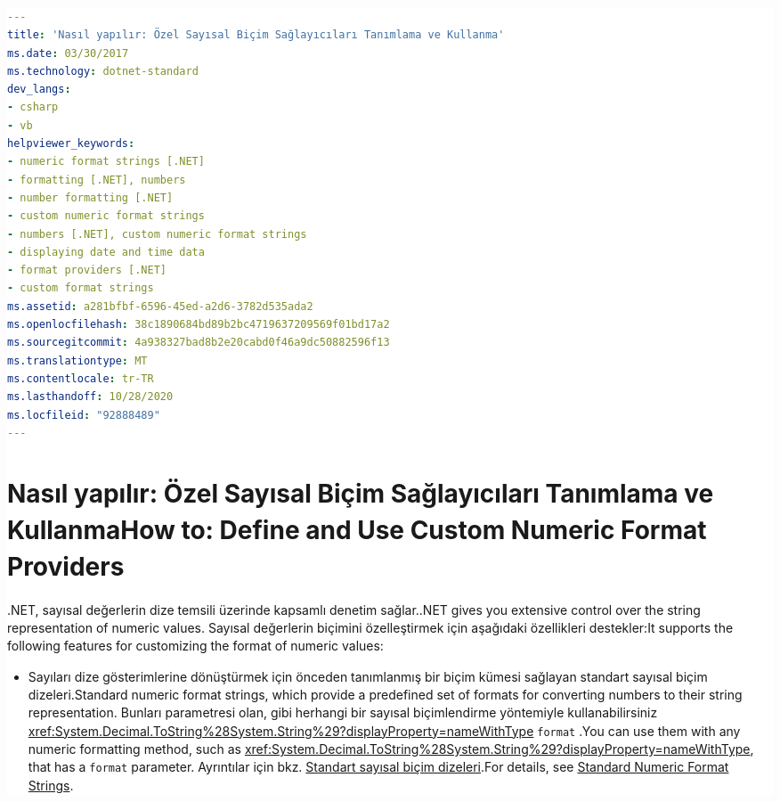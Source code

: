 ```yaml
---
title: 'Nasıl yapılır: Özel Sayısal Biçim Sağlayıcıları Tanımlama ve Kullanma'
ms.date: 03/30/2017
ms.technology: dotnet-standard
dev_langs:
- csharp
- vb
helpviewer_keywords:
- numeric format strings [.NET]
- formatting [.NET], numbers
- number formatting [.NET]
- custom numeric format strings
- numbers [.NET], custom numeric format strings
- displaying date and time data
- format providers [.NET]
- custom format strings
ms.assetid: a281bfbf-6596-45ed-a2d6-3782d535ada2
ms.openlocfilehash: 38c1890684bd89b2bc4719637209569f01bd17a2
ms.sourcegitcommit: 4a938327bad8b2e20cabd0f46a9dc50882596f13
ms.translationtype: MT
ms.contentlocale: tr-TR
ms.lasthandoff: 10/28/2020
ms.locfileid: "92888489"
---
```

# <a name="how-to-define-and-use-custom-numeric-format-providers"></a><span data-ttu-id="02ed3-102">Nasıl yapılır: Özel Sayısal Biçim Sağlayıcıları Tanımlama ve Kullanma</span><span class="sxs-lookup"><span data-stu-id="02ed3-102">How to: Define and Use Custom Numeric Format Providers</span></span>

<span data-ttu-id="02ed3-103">.NET, sayısal değerlerin dize temsili üzerinde kapsamlı denetim sağlar.</span><span class="sxs-lookup"><span data-stu-id="02ed3-103">.NET gives you extensive control over the string representation of numeric values.</span></span> <span data-ttu-id="02ed3-104">Sayısal değerlerin biçimini özelleştirmek için aşağıdaki özellikleri destekler:</span><span class="sxs-lookup"><span data-stu-id="02ed3-104">It supports the following features for customizing the format of numeric values:</span></span>  
  
- <span data-ttu-id="02ed3-105">Sayıları dize gösterimlerine dönüştürmek için önceden tanımlanmış bir biçim kümesi sağlayan standart sayısal biçim dizeleri.</span><span class="sxs-lookup"><span data-stu-id="02ed3-105">Standard numeric format strings, which provide a predefined set of formats for converting numbers to their string representation.</span></span> <span data-ttu-id="02ed3-106">Bunları parametresi olan, gibi herhangi bir sayısal biçimlendirme yöntemiyle kullanabilirsiniz <xref:System.Decimal.ToString%28System.String%29?displayProperty=nameWithType> `format` .</span><span class="sxs-lookup"><span data-stu-id="02ed3-106">You can use them with any numeric formatting method, such as <xref:System.Decimal.ToString%28System.String%29?displayProperty=nameWithType>, that has a `format` parameter.</span></span> <span data-ttu-id="02ed3-107">Ayrıntılar için bkz. [Standart sayısal biçim dizeleri](standard-numeric-format-strings.md).</span><span class="sxs-lookup"><span data-stu-id="02ed3-107">For details, see [Standard Numeric Format Strings](standard-numeric-format-strings.md).</span></span>  
  